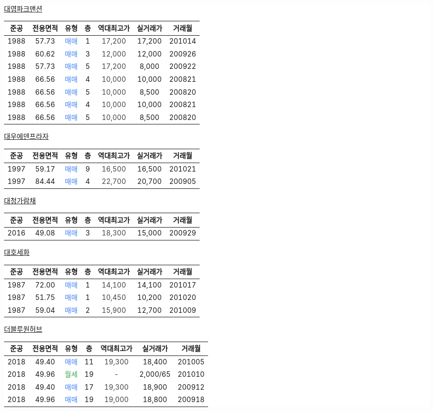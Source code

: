 [대영파크맨션](https://search.naver.com/search.naver?query=%EB%B6%80%EC%82%B0%EA%B4%91%EC%97%AD%EC%8B%9C+%EC%82%AC%ED%95%98%EA%B5%AC+%ED%95%98%EB%8B%A8%EB%8F%99+%EB%8C%80%EC%98%81%ED%8C%8C%ED%81%AC%EB%A7%A8%EC%85%98)

|준공|전용면적|유형|층|역대최고가|실거래가|거래월|
|:---:|:---:|:---:|:---:|:---:|:---:|:---:|
|1988|57.73|<span style="color:#4285f3">매매</span>|1|<span style="color:#444444">17,200</span>|17,200|201014|
|1988|60.62|<span style="color:#4285f3">매매</span>|3|<span style="color:#444444">12,000</span>|12,000|200926|
|1988|57.73|<span style="color:#4285f3">매매</span>|5|<span style="color:#444444">17,200</span>|8,000|200922|
|1988|66.56|<span style="color:#4285f3">매매</span>|4|<span style="color:#444444">10,000</span>|10,000|200821|
|1988|66.56|<span style="color:#4285f3">매매</span>|5|<span style="color:#444444">10,000</span>|8,500|200820|
|1988|66.56|<span style="color:#4285f3">매매</span>|4|<span style="color:#444444">10,000</span>|10,000|200821|
|1988|66.56|<span style="color:#4285f3">매매</span>|5|<span style="color:#444444">10,000</span>|8,500|200820|

[대우에덴프라자](https://search.naver.com/search.naver?query=%EB%B6%80%EC%82%B0%EA%B4%91%EC%97%AD%EC%8B%9C+%EC%82%AC%ED%95%98%EA%B5%AC+%ED%95%98%EB%8B%A8%EB%8F%99+%EB%8C%80%EC%9A%B0%EC%97%90%EB%8D%B4%ED%94%84%EB%9D%BC%EC%9E%90)

|준공|전용면적|유형|층|역대최고가|실거래가|거래월|
|:---:|:---:|:---:|:---:|:---:|:---:|:---:|
|1997|59.17|<span style="color:#4285f3">매매</span>|9|<span style="color:#444444">16,500</span>|16,500|201021|
|1997|84.44|<span style="color:#4285f3">매매</span>|4|<span style="color:#444444">22,700</span>|20,700|200905|

[대청가람채](https://search.naver.com/search.naver?query=%EB%B6%80%EC%82%B0%EA%B4%91%EC%97%AD%EC%8B%9C+%EC%82%AC%ED%95%98%EA%B5%AC+%ED%95%98%EB%8B%A8%EB%8F%99+%EB%8C%80%EC%B2%AD%EA%B0%80%EB%9E%8C%EC%B1%84)

|준공|전용면적|유형|층|역대최고가|실거래가|거래월|
|:---:|:---:|:---:|:---:|:---:|:---:|:---:|
|2016|49.08|<span style="color:#4285f3">매매</span>|3|<span style="color:#444444">18,300</span>|15,000|200929|

[대호세화](https://search.naver.com/search.naver?query=%EB%B6%80%EC%82%B0%EA%B4%91%EC%97%AD%EC%8B%9C+%EC%82%AC%ED%95%98%EA%B5%AC+%ED%95%98%EB%8B%A8%EB%8F%99+%EB%8C%80%ED%98%B8%EC%84%B8%ED%99%94)

|준공|전용면적|유형|층|역대최고가|실거래가|거래월|
|:---:|:---:|:---:|:---:|:---:|:---:|:---:|
|1987|72.00|<span style="color:#4285f3">매매</span>|1|<span style="color:#444444">14,100</span>|14,100|201017|
|1987|51.75|<span style="color:#4285f3">매매</span>|1|<span style="color:#444444">10,450</span>|10,200|201020|
|1987|59.04|<span style="color:#4285f3">매매</span>|2|<span style="color:#444444">15,900</span>|12,700|201009|

[더블루원허브](https://search.naver.com/search.naver?query=%EB%B6%80%EC%82%B0%EA%B4%91%EC%97%AD%EC%8B%9C+%EC%82%AC%ED%95%98%EA%B5%AC+%ED%95%98%EB%8B%A8%EB%8F%99+%EB%8D%94%EB%B8%94%EB%A3%A8%EC%9B%90%ED%97%88%EB%B8%8C)

|준공|전용면적|유형|층|역대최고가|실거래가|거래월|
|:---:|:---:|:---:|:---:|:---:|:---:|:---:|
|2018|49.40|<span style="color:#4285f3">매매</span>|11|<span style="color:#444444">19,300</span>|18,400|201005|
|2018|49.96|<span style="color:#34a853">월세</span>|19|<span style="color:#444444">-</span>|2,000/65|201010|
|2018|49.40|<span style="color:#4285f3">매매</span>|17|<span style="color:#444444">19,300</span>|18,900|200912|
|2018|49.96|<span style="color:#4285f3">매매</span>|19|<span style="color:#444444">19,000</span>|18,800|200918|
